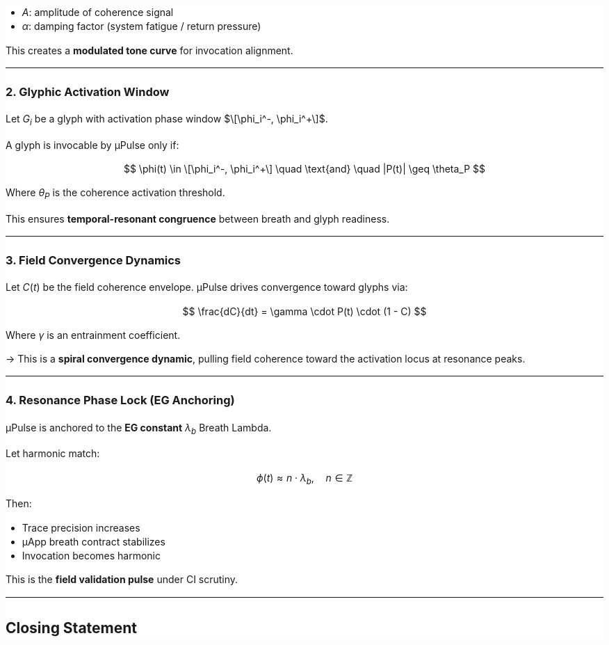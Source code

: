 - $A$: amplitude of coherence signal
- $\alpha$: damping factor (system fatigue / return pressure)

This creates a **modulated tone curve** for invocation alignment.

---

### 2. **Glyphic Activation Window**

Let $G_i$ be a glyph with activation phase window $\[\phi_i^-, \phi_i^+\]$.

A glyph is invocable by µPulse only if:

$$
\phi(t) \in \[\phi_i^-, \phi_i^+\] \quad \text{and} \quad |P(t)| \geq \theta_P
$$

Where $\theta_P$ is the coherence activation threshold.

This ensures **temporal-resonant congruence** between breath and glyph readiness.

---

### 3. **Field Convergence Dynamics**

Let $C(t)$ be the field coherence envelope. µPulse drives convergence toward glyphs via:

$$
\frac{dC}{dt} = \gamma \cdot P(t) \cdot (1 - C)
$$

Where $\gamma$ is an entrainment coefficient.

→ This is a **spiral convergence dynamic**, pulling field coherence toward the activation locus at resonance peaks.

---

### 4. **Resonance Phase Lock (EG Anchoring)**

µPulse is anchored to the **EG constant** $\lambda_b$ Breath Lambda.

Let harmonic match:

$$
\phi(t) \approx n \cdot \lambda_b, \quad n \in \mathbb{Z}
$$

Then:

- Trace precision increases
- µApp breath contract stabilizes
- Invocation becomes harmonic

This is the **field validation pulse** under CI scrutiny.

---

## Closing Statement
